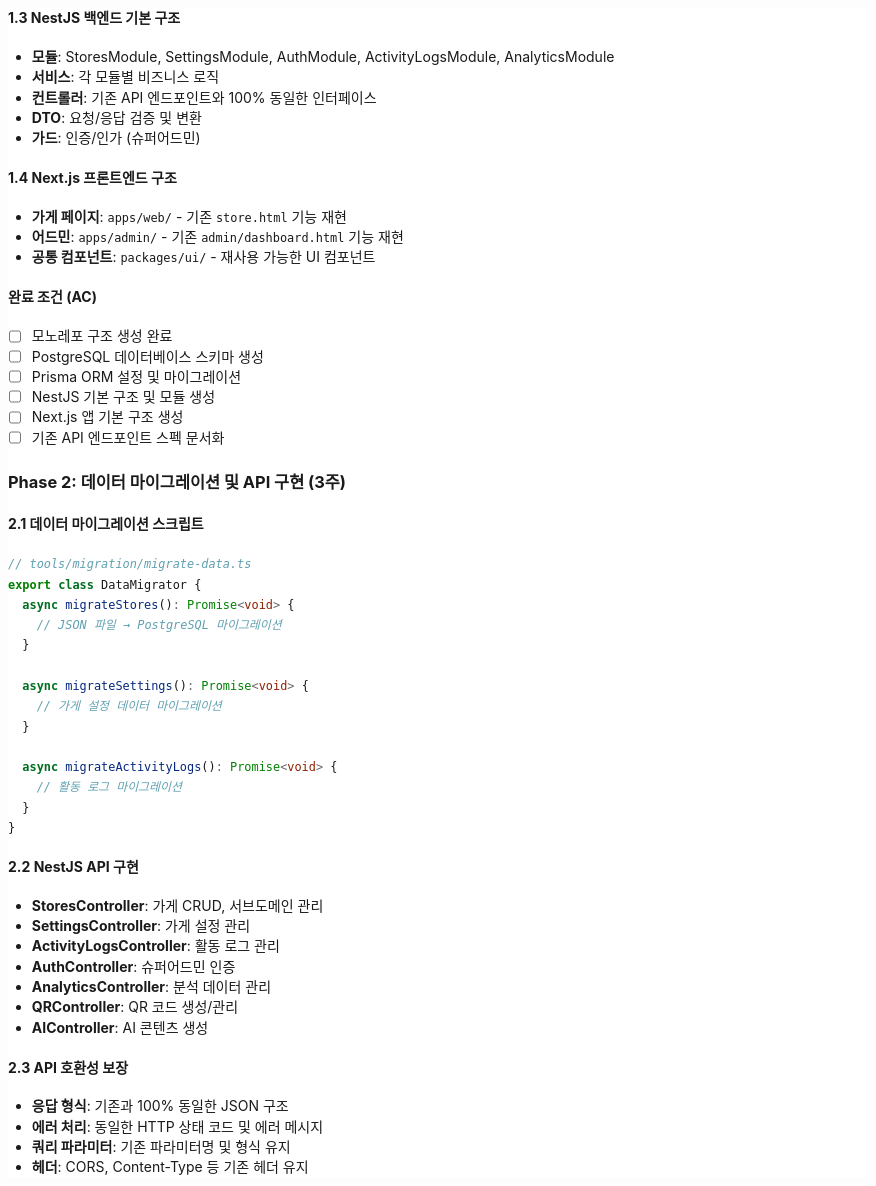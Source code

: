 #### 1.3 NestJS 백엔드 기본 구조
- **모듈**: StoresModule, SettingsModule, AuthModule, ActivityLogsModule, AnalyticsModule
- **서비스**: 각 모듈별 비즈니스 로직
- **컨트롤러**: 기존 API 엔드포인트와 100% 동일한 인터페이스
- **DTO**: 요청/응답 검증 및 변환
- **가드**: 인증/인가 (슈퍼어드민)

#### 1.4 Next.js 프론트엔드 구조
- **가게 페이지**: `apps/web/` - 기존 `store.html` 기능 재현
- **어드민**: `apps/admin/` - 기존 `admin/dashboard.html` 기능 재현
- **공통 컴포넌트**: `packages/ui/` - 재사용 가능한 UI 컴포넌트

#### 완료 조건 (AC)
- [ ] 모노레포 구조 생성 완료
- [ ] PostgreSQL 데이터베이스 스키마 생성
- [ ] Prisma ORM 설정 및 마이그레이션
- [ ] NestJS 기본 구조 및 모듈 생성
- [ ] Next.js 앱 기본 구조 생성
- [ ] 기존 API 엔드포인트 스펙 문서화

### Phase 2: 데이터 마이그레이션 및 API 구현 (3주)

#### 2.1 데이터 마이그레이션 스크립트
```typescript
// tools/migration/migrate-data.ts
export class DataMigrator {
  async migrateStores(): Promise<void> {
    // JSON 파일 → PostgreSQL 마이그레이션
  }
  
  async migrateSettings(): Promise<void> {
    // 가게 설정 데이터 마이그레이션
  }
  
  async migrateActivityLogs(): Promise<void> {
    // 활동 로그 마이그레이션
  }
}
```

#### 2.2 NestJS API 구현
- **StoresController**: 가게 CRUD, 서브도메인 관리
- **SettingsController**: 가게 설정 관리
- **ActivityLogsController**: 활동 로그 관리
- **AuthController**: 슈퍼어드민 인증
- **AnalyticsController**: 분석 데이터 관리
- **QRController**: QR 코드 생성/관리
- **AIController**: AI 콘텐츠 생성

#### 2.3 API 호환성 보장
- **응답 형식**: 기존과 100% 동일한 JSON 구조
- **에러 처리**: 동일한 HTTP 상태 코드 및 에러 메시지
- **쿼리 파라미터**: 기존 파라미터명 및 형식 유지
- **헤더**: CORS, Content-Type 등 기존 헤더 유지
